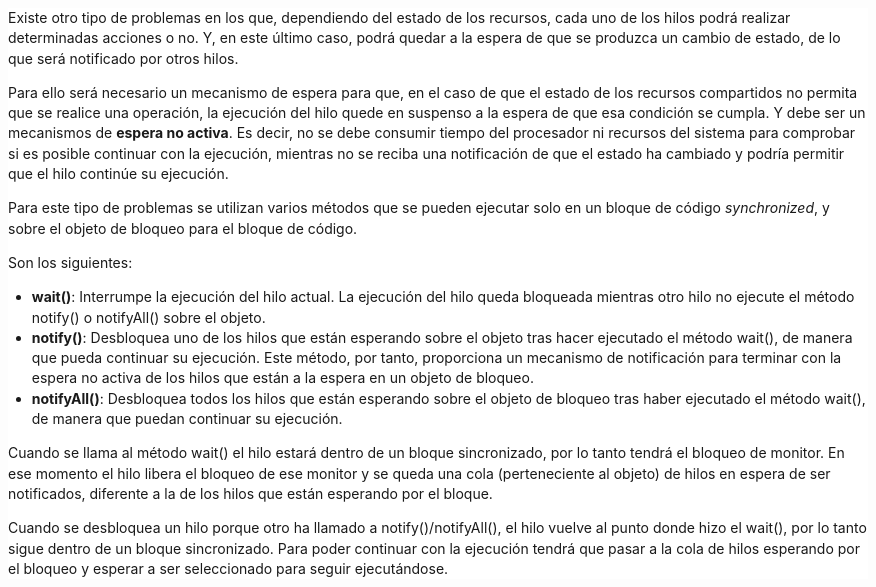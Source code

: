 Existe otro tipo de problemas en los que, dependiendo del estado de los recursos, cada uno de los hilos podrá realizar determinadas acciones o no. Y, en este último caso, podrá quedar a la espera de que se produzca un cambio de estado, de lo que será notificado por otros hilos.

Para ello será necesario un mecanismo de espera para que, en el caso de que el estado de los recursos compartidos no permita que se realice una operación, la ejecución del hilo quede en suspenso a la espera de que esa condición se cumpla. Y debe ser un mecanismos de **espera no activa**. Es decir, no se debe consumir tiempo del procesador ni recursos del sistema para comprobar si es posible continuar con la ejecución, mientras no se reciba una notificación de que el estado ha cambiado y podría permitir que el hilo continúe su ejecución.

Para este tipo de problemas se utilizan varios métodos que se pueden ejecutar solo en un bloque de código *synchronized*, y sobre el objeto de bloqueo para el bloque de código.

Son los siguientes:

- **wait()**: Interrumpe la ejecución del hilo actual. La ejecución del hilo queda bloqueada mientras otro hilo no ejecute el método notify() o notifyAll() sobre el objeto.
- **notify()**: Desbloquea uno de los hilos que están esperando sobre el objeto tras hacer ejecutado el método wait(), de manera que pueda continuar su ejecución. Este método, por tanto, proporciona un mecanismo de notificación para terminar con la espera no activa de los hilos que están a la espera en un objeto de bloqueo.
- **notifyAll()**: Desbloquea todos los hilos que están esperando sobre el objeto de bloqueo tras haber ejecutado el método wait(), de manera que puedan continuar su ejecución.

Cuando se llama al método wait() el hilo estará dentro de un bloque sincronizado, por lo tanto tendrá el bloqueo de monitor. En ese momento el hilo libera el bloqueo de ese monitor y se queda una cola (perteneciente al objeto) de hilos en espera de ser notificados, diferente a la de los hilos que están esperando por el bloque.

Cuando se desbloquea un hilo porque otro ha llamado a notify()/notifyAll(), el hilo vuelve al punto donde hizo el wait(), por lo tanto sigue dentro de un bloque sincronizado. Para poder continuar con la ejecución tendrá que pasar a la cola de hilos esperando por el bloqueo y esperar a ser seleccionado para seguir ejecutándose.
